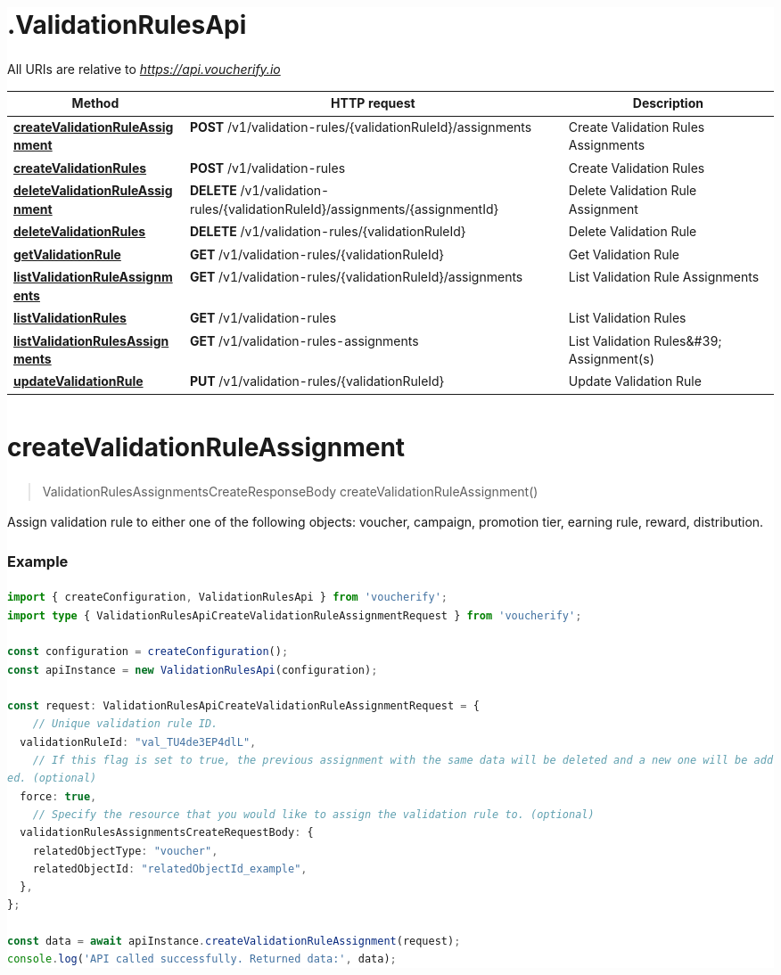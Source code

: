 # .ValidationRulesApi

All URIs are relative to *https://api.voucherify.io*

Method | HTTP request | Description
------------- | ------------- | -------------
[**createValidationRuleAssignment**](ValidationRulesApi.md#createValidationRuleAssignment) | **POST** /v1/validation-rules/{validationRuleId}/assignments | Create Validation Rules Assignments
[**createValidationRules**](ValidationRulesApi.md#createValidationRules) | **POST** /v1/validation-rules | Create Validation Rules
[**deleteValidationRuleAssignment**](ValidationRulesApi.md#deleteValidationRuleAssignment) | **DELETE** /v1/validation-rules/{validationRuleId}/assignments/{assignmentId} | Delete Validation Rule Assignment
[**deleteValidationRules**](ValidationRulesApi.md#deleteValidationRules) | **DELETE** /v1/validation-rules/{validationRuleId} | Delete Validation Rule
[**getValidationRule**](ValidationRulesApi.md#getValidationRule) | **GET** /v1/validation-rules/{validationRuleId} | Get Validation Rule
[**listValidationRuleAssignments**](ValidationRulesApi.md#listValidationRuleAssignments) | **GET** /v1/validation-rules/{validationRuleId}/assignments | List Validation Rule Assignments
[**listValidationRules**](ValidationRulesApi.md#listValidationRules) | **GET** /v1/validation-rules | List Validation Rules
[**listValidationRulesAssignments**](ValidationRulesApi.md#listValidationRulesAssignments) | **GET** /v1/validation-rules-assignments | List Validation Rules\&#39; Assignment(s)
[**updateValidationRule**](ValidationRulesApi.md#updateValidationRule) | **PUT** /v1/validation-rules/{validationRuleId} | Update Validation Rule


# **createValidationRuleAssignment**
> ValidationRulesAssignmentsCreateResponseBody createValidationRuleAssignment()

Assign validation rule to either one of the following objects: voucher, campaign, promotion tier, earning rule, reward, distribution.

### Example


```typescript
import { createConfiguration, ValidationRulesApi } from 'voucherify';
import type { ValidationRulesApiCreateValidationRuleAssignmentRequest } from 'voucherify';

const configuration = createConfiguration();
const apiInstance = new ValidationRulesApi(configuration);

const request: ValidationRulesApiCreateValidationRuleAssignmentRequest = {
    // Unique validation rule ID.
  validationRuleId: "val_TU4de3EP4dlL",
    // If this flag is set to true, the previous assignment with the same data will be deleted and a new one will be added. (optional)
  force: true,
    // Specify the resource that you would like to assign the validation rule to. (optional)
  validationRulesAssignmentsCreateRequestBody: {
    relatedObjectType: "voucher",
    relatedObjectId: "relatedObjectId_example",
  },
};

const data = await apiInstance.createValidationRuleAssignment(request);
console.log('API called successfully. Returned data:', data);
```
